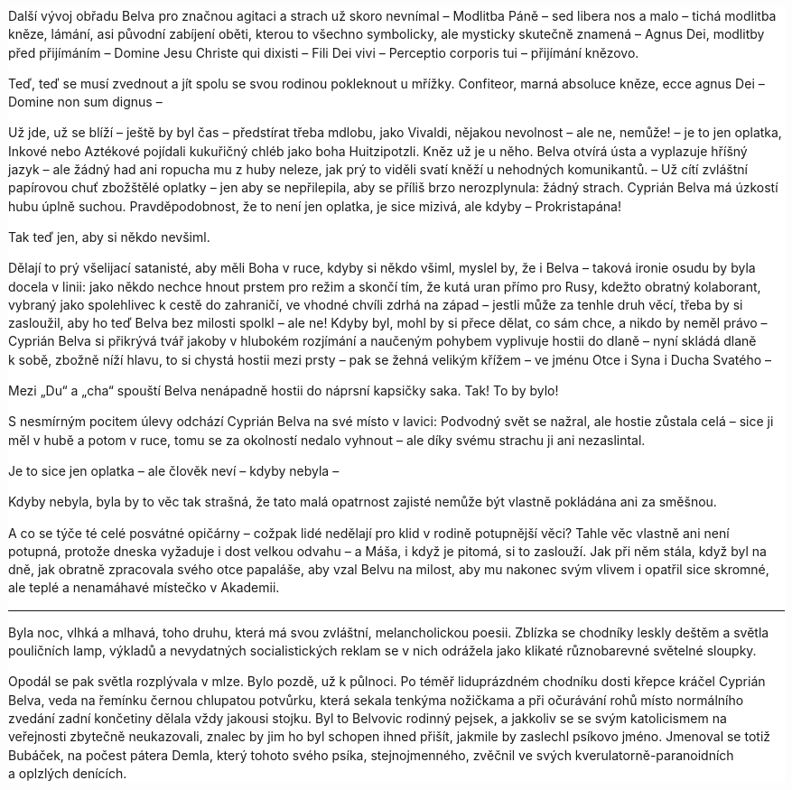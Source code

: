 Další vývoj obřadu Belva pro značnou agitaci a strach už skoro nevnímal – Modlitba Páně – sed libera nos a malo – tichá modlitba kněze, lámání, asi původní zabíjení oběti, kterou to všechno symbolicky, ale mysticky skutečně znamená – Agnus Dei, modlitby před přijímáním – Domine Jesu Christe qui dixisti – Fili Dei vivi – Perceptio corporis tui – přijímání knězovo.

Teď, teď se musí zvednout a jít spolu se svou rodinou pokleknout u mřížky. Confiteor, marná absoluce kněze, ecce agnus Dei – Domine non sum dignus –

Už jde, už se blíží – ještě by byl čas – předstírat třeba mdlobu, jako Vivaldi, nějakou nevolnost – ale ne, nemůže! – je to jen oplatka, Inkové nebo Aztékové pojídali kukuřičný chléb jako boha Huitzipotzli. Kněz už je u něho. Belva otvírá ústa a vyplazuje hříšný jazyk – ale žádný had ani ropucha mu z huby neleze, jak prý to viděli svatí kněží u nehodných komunikantů. – Už cítí zvláštní papírovou chuť zbožštělé oplatky – jen aby se nepřilepila, aby se příliš brzo nerozplynula: žádný strach. Cyprián Belva má úzkostí hubu úplně suchou. Pravděpodobnost, že to není jen oplatka, je sice mizivá, ale kdyby – Prokristapána!

Tak teď jen, aby si někdo nevšiml.

Dělají to prý všelijací satanisté, aby měli Boha v ruce, kdyby si někdo všiml, myslel by, že i Belva – taková ironie osudu by byla docela v linii: jako někdo nechce hnout prstem pro režim a skončí tím, že kutá uran přímo pro Rusy, kdežto obratný kolaborant, vybraný jako spolehlivec k cestě do zahraničí, ve vhodné chvíli zdrhá na západ – jestli může za tenhle druh věcí, třeba by si zasloužil, aby ho teď Belva bez milosti spolkl – ale ne! Kdyby byl, mohl by si přece dělat, co sám chce, a nikdo by neměl právo – Cyprián Belva si přikrývá tvář jakoby v hlubokém rozjímání a naučeným pohybem vyplivuje hostii do dlaně – nyní skládá dlaně k sobě, zbožně níží hlavu, to si chystá hostii mezi prsty – pak se žehná velikým křížem – ve jménu Otce i Syna i Ducha Svatého –

Mezi „Du“ a „cha“ spouští Belva nenápadně hostii do náprsní kapsičky saka. Tak! To by bylo!

S nesmírným pocitem úlevy odchází Cyprián Belva na své místo v lavici: Podvodný svět se nažral, ale hostie zůstala celá – sice ji měl v hubě a potom v ruce, tomu se za okolností nedalo vyhnout – ale díky svému strachu ji ani nezaslintal.

Je to sice jen oplatka – ale člověk neví – kdyby nebyla –

Kdyby nebyla, byla by to věc tak strašná, že tato malá opatrnost zajisté nemůže být vlastně pokládána ani za směšnou.

A co se týče té celé posvátné opičárny – cožpak lidé nedělají pro klid v rodině potupnější věci? Tahle věc vlastně ani není potupná, protože dneska vyžaduje i dost velkou odvahu – a Máša, i když je pitomá, si to zaslouží. Jak při něm stála, když byl na dně, jak obratně zpracovala svého otce papaláše, aby vzal Belvu na milost, aby mu nakonec svým vlivem i opatřil sice skromné, ale teplé a nenamáhavé místečko v Akademii.

* * *

Byla noc, vlhká a mlhavá, toho druhu, která má svou zvláštní, melancholickou poesii. Zblízka se chodníky leskly deštěm a světla pouličních lamp, výkladů a nevydatných socialistických reklam se v nich odrážela jako klikaté různobarevné světelné sloupky.

Opodál se pak světla rozplývala v mlze. Bylo pozdě, už k půlnoci. Po téměř liduprázdném chodníku dosti křepce kráčel Cyprián Belva, veda na řemínku černou chlupatou potvůrku, která sekala tenkýma nožičkama a při očurávání rohů místo normálního zvedání zadní končetiny dělala vždy jakousi stojku. Byl to Belvovic rodinný pejsek, a jakkoliv se se svým katolicismem na veřejnosti zbytečně neukazovali, znalec by jim ho byl schopen ihned přišít, jakmile by zaslechl psíkovo jméno. Jmenoval se totiž Bubáček, na počest pátera Demla, který tohoto svého psíka, stejnojmenného, zvěčnil ve svých kverulatorně-paranoidních a oplzlých denících.
